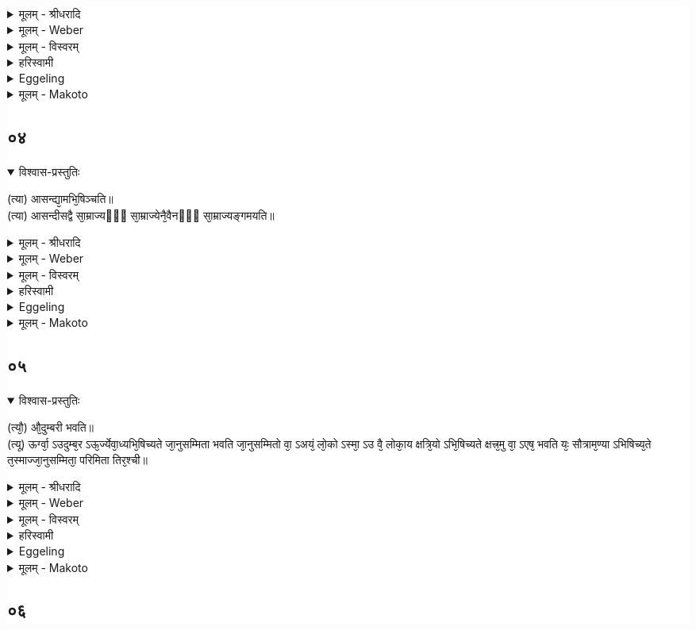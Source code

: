 <details><summary>मूलम् - श्रीधरादि</summary></details>

<details><summary>मूलम् - Weber</summary></details>

<details><summary>मूलम् - विस्वरम्</summary></details>

<details><summary>हरिस्वामी</summary></details>

<details><summary>Eggeling</summary></details>

<details><summary>मूलम् - Makoto</summary></details>


##  ०४


<details open><summary>विश्वास-प्रस्तुतिः</summary>

(त्या) आसन्द्या᳘मभि᳘षिञ्चति॥  
(त्या) आसन्दीसद्वै सा᳘म्राज्यᳫँ᳭ सा᳘म्राज्येनै᳘वैनᳫँ᳭ सा᳘म्राज्यङ्गमयति॥
</details>

<details><summary>मूलम् - श्रीधरादि</summary></details>

<details><summary>मूलम् - Weber</summary></details>

<details><summary>मूलम् - विस्वरम्</summary></details>

<details><summary>हरिस्वामी</summary></details>

<details><summary>Eggeling</summary></details>

<details><summary>मूलम् - Makoto</summary></details>


##  ०५


<details open><summary>विश्वास-प्रस्तुतिः</summary>

(त्यौ᳘) औ᳘दुम्बरी भवति॥  
(त्यू) ऊर्ग्वा᳘ ऽउदुम्ब᳘र ऽऊ᳘र्ज्येवा᳘ध्यभि᳘षिच्यते जा᳘नुसम्मिता भवति जा᳘नुसम्मितो वा᳘ ऽअयं᳘ लो᳘को ऽस्मा᳘ ऽउ वै᳘ लोका᳘य क्षत्रि᳘यो ऽभि᳘षिच्यते क्षत्त्र᳘मु वा᳘ ऽएष᳘ भवति यः᳘ सौत्राम᳘ण्या ऽभिषिच्य᳘ते त᳘स्माज्जा᳘नुसम्मिता᳘ परिमिता तिर᳘श्ची॥
</details>

<details><summary>मूलम् - श्रीधरादि</summary></details>

<details><summary>मूलम् - Weber</summary></details>

<details><summary>मूलम् - विस्वरम्</summary></details>

<details><summary>हरिस्वामी</summary></details>

<details><summary>Eggeling</summary></details>

<details><summary>मूलम् - Makoto</summary></details>


##  ०६

